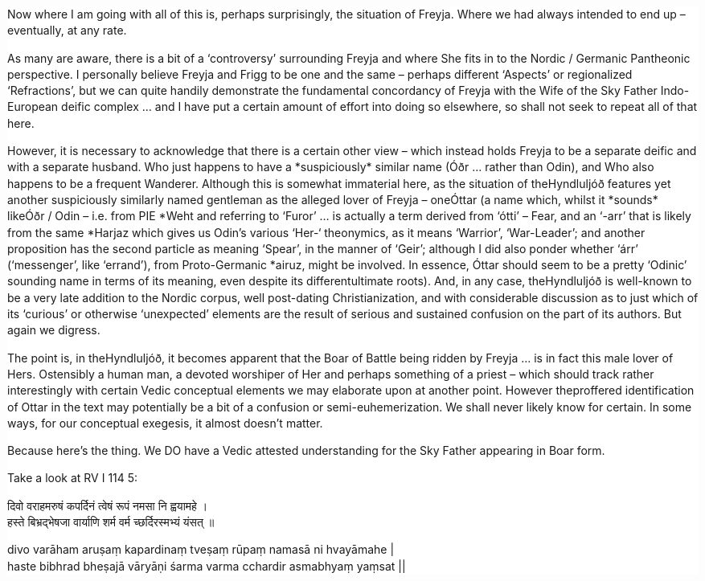 Now where I am going with all of this is, perhaps surprisingly, the
situation of Freyja. Where we had always intended to end up –
eventually, at any rate.

As many are aware, there is a bit of a ‘controversy’ surrounding Freyja
and where She fits in to the Nordic / Germanic Pantheonic perspective. I
personally believe Freyja and Frigg to be one and the same – perhaps
different ‘Aspects’ or regionalized ‘Refractions’, but we can quite
handily demonstrate the fundamental concordancy of Freyja with the Wife
of the Sky Father Indo-European deific complex … and I have put a
certain amount of effort into doing so elsewhere, so shall not seek to
repeat all of that here.

However, it is necessary to acknowledge that there is a certain other
view – which instead holds Freyja to be a separate deific and with a
separate husband. Who just happens to have a \*suspiciously\* similar
name (Óðr … rather than Odin), and Who also happens to be a frequent
Wanderer. Although this is somewhat immaterial here, as the situation of
theHyndluljóð features yet another suspiciously similarly named
gentleman as the alleged lover of Freyja – oneÓttar (a name which,
whilst it \*sounds\* likeÓðr / Odin – i.e. from PIE \*Weht and
referring to ‘Furor’ … is actually a term derived from ‘ótti’ – Fear,
and an ‘-arr’ that is likely from the same \*Harjaz which gives us
Odin’s various ‘Her-‘ theonymics, as it means ‘Warrior’, ‘War-Leader’;
and another proposition has the second particle as meaning ‘Spear’, in
the manner of ‘Geir’; although I did also ponder whether ‘árr’
(‘messenger’, like ‘errand’), from Proto-Germanic \*airuz, might be
involved. In essence, Óttar should seem to be a pretty ‘Odinic’ sounding
name in terms of its meaning, even despite its differentultimate
roots). And, in any case, theHyndluljóð is well-known to be a very late
addition to the Nordic corpus, well post-dating Christianization, and
with considerable discussion as to just which of its ‘curious’ or
otherwise ‘unexpected’ elements are the result of serious and sustained
confusion on the part of its authors. But again we digress.

The point is, in theHyndluljóð, it becomes apparent that the Boar of
Battle being ridden by Freyja … is in fact this male lover of Hers.
Ostensibly a human man, a devoted worshiper of Her and perhaps something
of a priest – which should track rather interestingly with certain Vedic
conceptual elements we may elaborate upon at another point. However
theproffered identification of Ottar in the text may potentially be a
bit of a confusion or semi-euhemerization. We shall never likely know
for certain. In some ways, for our conceptual exegesis, it almost
doesn’t matter.

Because here’s the thing. We DO have a Vedic attested understanding for
the Sky Father appearing in Boar form.

Take a look at RV I 114 5:

दिवो वराहमरुषं कपर्दिनं त्वेषं रूपं नमसा नि ह्वयामहे ।  
हस्ते बिभ्रद्भेषजा वार्याणि शर्म वर्म च्छर्दिरस्मभ्यं यंसत् ॥

divo varāham aruṣaṃ kapardinaṃ tveṣaṃ rūpaṃ namasā ni hvayāmahe \|  
haste bibhrad bheṣajā vāryāṇi śarma varma cchardir asmabhyaṃ yaṃsat \|\|
